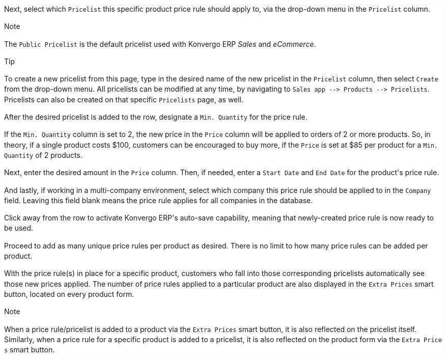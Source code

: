 Next, select which `Pricelist` this specific product price rule should
apply to, via the drop-down menu in the `Pricelist` column.

> [!NOTE]
> The `Public Pricelist` is the default pricelist used with Konvergo ERP *Sales*
> and *eCommerce*.

> [!TIP]
> To create a new pricelist from this page, type in the desired name of
> the new pricelist in the `Pricelist` column, then select `Create` from
> the drop-down menu. All pricelists can be modified at any time, by
> navigating to `Sales app --> Products
> --> Pricelists`. Pricelists can also be created on that specific
> `Pricelists` page, as well.

After the desired pricelist is added to the row, designate a
`Min. Quantity` for the price rule.

<div class="example">

If the `Min. Quantity` column is set to
<span class="title-ref">2</span>, the new price in the `Price` column
will be applied to orders of 2 or more products. So, in theory, if a
single product costs \$100, customers can be encouraged to buy more, if
the `Price` is set at \$85 per product for a `Min. Quantity` of
<span class="title-ref">2</span> products.

</div>

Next, enter the desired amount in the `Price` column. Then, if needed,
enter a `Start Date` and `End Date` for the product's price rule.

And lastly, if working in a multi-company environment, select which
company this price rule should be applied to in the `Company` field.
Leaving this field blank means the price rule applies for all companies
in the database.

Click away from the row to activate Konvergo ERP's auto-save capability, meaning
that newly-created price rule is now ready to be used.

Proceed to add as many unique price rules per product as desired. There
is no limit to how many price rules can be added per product.

With the price rule(s) in place for a specific product, customers who
fall into those corresponding pricelists automatically see those new
prices applied. The number of price rules applied to a particular
product are also displayed in the `Extra Prices` smart button, located
on every product form.

> [!NOTE]
> When a price rule/pricelist is added to a product via the
> `Extra Prices` smart button, it is also reflected on the pricelist
> itself. Similarly, when a price rule for a specific product is added
> to a pricelist, it is also reflected on the product form via the
> `Extra
> Prices` smart button.
